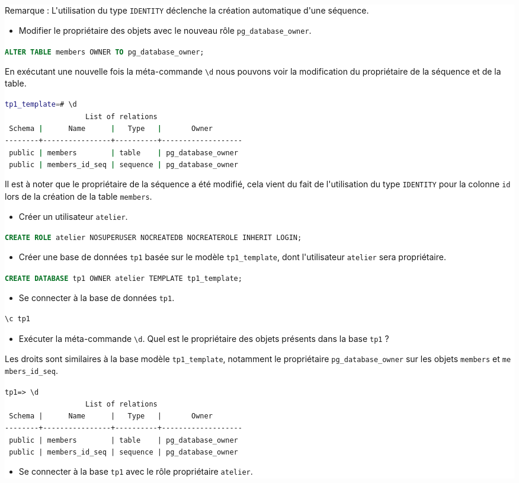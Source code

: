 Remarque : L'utilisation du type `IDENTITY` déclenche la création automatique
d'une séquence.

* Modifier le propriétaire des objets avec le nouveau rôle `pg_database_owner`.

```sql
ALTER TABLE members OWNER TO pg_database_owner;
```

En exécutant une nouvelle fois la méta-commande `\d` nous pouvons voir la modification
du propriétaire de la séquence et de la table.

```sh
tp1_template=# \d
                   List of relations
 Schema |      Name      |   Type   |       Owner       
--------+----------------+----------+-------------------
 public | members        | table    | pg_database_owner
 public | members_id_seq | sequence | pg_database_owner
```

Il est à noter que le propriétaire de la séquence a été modifié, cela vient du
fait de l'utilisation du type `IDENTITY` pour la colonne `id` lors de la création
de la table `members`.

* Créer un utilisateur `atelier`.

```sql
CREATE ROLE atelier NOSUPERUSER NOCREATEDB NOCREATEROLE INHERIT LOGIN;
```

* Créer une base de données `tp1` basée sur le modèle `tp1_template`, dont
l'utilisateur `atelier` sera propriétaire.

```sql
CREATE DATABASE tp1 OWNER atelier TEMPLATE tp1_template;
```

* Se connecter à la base de données `tp1`.

```sql
\c tp1
```

* Exécuter la méta-commande `\d`. Quel est le propriétaire des objets présents
dans la base `tp1` ?

Les droits sont similaires à la base modèle `tp1_template`, notamment le propriétaire
`pg_database_owner` sur les objets `members` et `members_id_seq`.

```
tp1=> \d
                   List of relations
 Schema |      Name      |   Type   |       Owner       
--------+----------------+----------+-------------------
 public | members        | table    | pg_database_owner
 public | members_id_seq | sequence | pg_database_owner
```

* Se connecter à la base `tp1` avec le rôle propriétaire `atelier`.
